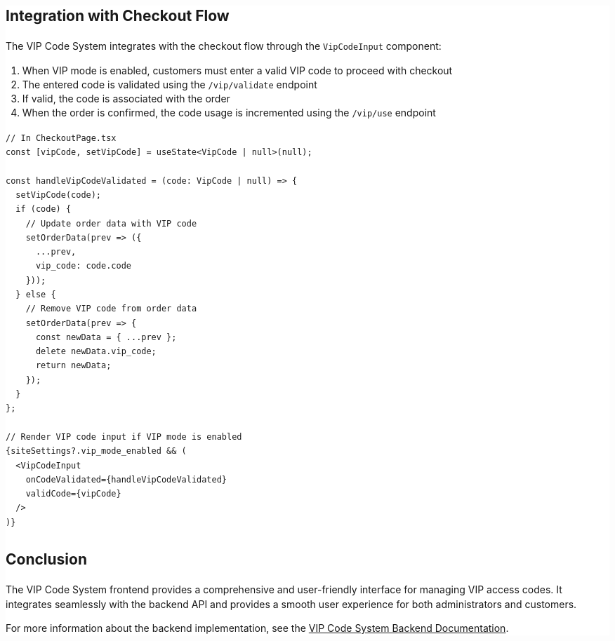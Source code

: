 ## Integration with Checkout Flow

The VIP Code System integrates with the checkout flow through the `VipCodeInput` component:

1. When VIP mode is enabled, customers must enter a valid VIP code to proceed with checkout
2. The entered code is validated using the `/vip/validate` endpoint
3. If valid, the code is associated with the order
4. When the order is confirmed, the code usage is incremented using the `/vip/use` endpoint

```tsx
// In CheckoutPage.tsx
const [vipCode, setVipCode] = useState<VipCode | null>(null);

const handleVipCodeValidated = (code: VipCode | null) => {
  setVipCode(code);
  if (code) {
    // Update order data with VIP code
    setOrderData(prev => ({
      ...prev,
      vip_code: code.code
    }));
  } else {
    // Remove VIP code from order data
    setOrderData(prev => {
      const newData = { ...prev };
      delete newData.vip_code;
      return newData;
    });
  }
};

// Render VIP code input if VIP mode is enabled
{siteSettings?.vip_mode_enabled && (
  <VipCodeInput
    onCodeValidated={handleVipCodeValidated}
    validCode={vipCode}
  />
)}
```

## Conclusion

The VIP Code System frontend provides a comprehensive and user-friendly interface for managing VIP access codes. It integrates seamlessly with the backend API and provides a smooth user experience for both administrators and customers.

For more information about the backend implementation, see the [VIP Code System Backend Documentation](../hafaloha_api/docs/vip_code_system.md).
